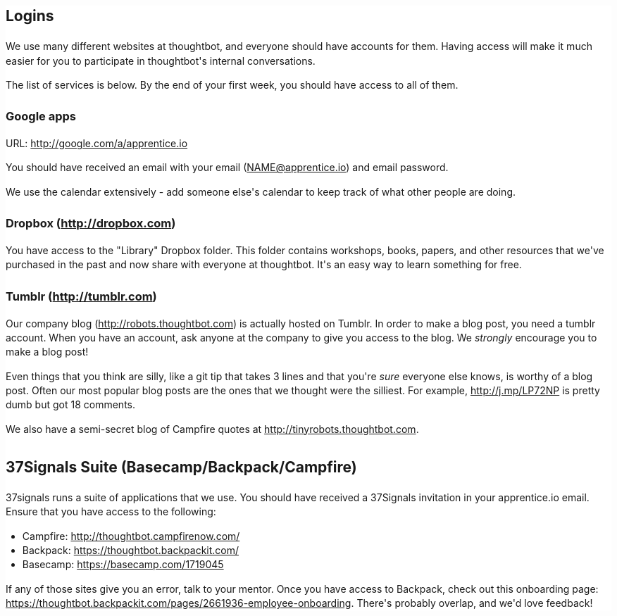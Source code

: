 
## Logins
We use many different websites at thoughtbot, and everyone should have
accounts for them. Having access will make it much easier for you to participate
in thoughtbot's internal conversations.

The list of services is below. By the end of your first week, you should have
access to all of them.

### Google apps

URL: http://google.com/a/apprentice.io

You should have received an email with your email (NAME@apprentice.io) and email
password.

We use the calendar extensively - add someone else's calendar to keep
track of what other people are doing.

### Dropbox (http://dropbox.com)

You have access to the "Library" Dropbox folder. This folder contains workshops,
books, papers, and other resources that we've purchased in the past and now
share with everyone at thoughtbot. It's an easy way to learn something for free.

### Tumblr (http://tumblr.com)

Our company blog (http://robots.thoughtbot.com) is actually hosted on Tumblr. In
order to make a blog post, you need a tumblr account. When you have an account,
ask anyone at the company to give you access to the blog. We *strongly*
encourage you to make a blog post!

Even things that you think are silly, like a git tip that takes 3 lines and that
you're *sure* everyone else knows, is worthy of a blog post. Often our most
popular blog posts are the ones that we thought were the silliest. For example,
http://j.mp/LP72NP is pretty dumb but got 18 comments.

We also have a semi-secret blog of Campfire quotes at
http://tinyrobots.thoughtbot.com.

## 37Signals Suite (Basecamp/Backpack/Campfire)

37signals runs a suite of applications that we use. You should have received a
37Signals invitation in your apprentice.io email. Ensure that you have access
to the following:

  - Campfire: http://thoughtbot.campfirenow.com/
  - Backpack: https://thoughtbot.backpackit.com/
  - Basecamp: https://basecamp.com/1719045

If any of those sites give you an error, talk to your mentor.
Once you have access to Backpack, check out this onboarding page:
https://thoughtbot.backpackit.com/pages/2661936-employee-onboarding. There's
probably overlap, and we'd love feedback!
